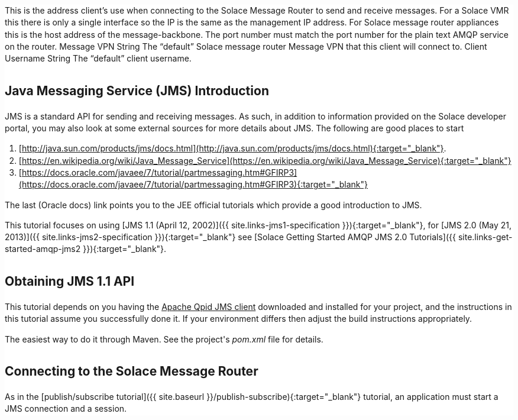 <td>This is the address client’s use when connecting to the Solace Message Router to send and receive messages. For a Solace VMR this there is only a single interface so the IP is the same as the management IP address. For Solace message router appliances this is the host address of the message-backbone. The port number must match the port number for the plain text AMQP service on the router.</td>
</tr>
<tr>
<td>Message VPN</td>
<td>String</td>
<td>The “default” Solace message router Message VPN that this client will connect to.</td>
</tr>
<tr>
<td>Client Username</td>
<td>String</td>
<td>The “default” client username.</td>
</tr>
</tbody>
</table>


## Java Messaging Service (JMS) Introduction

JMS is a standard API for sending and receiving messages. As such, in addition to information provided on the Solace developer portal, you may also look at some external sources for more details about JMS. The following are good places to start

1. [http://java.sun.com/products/jms/docs.html](http://java.sun.com/products/jms/docs.html){:target="_blank"}.
2. [https://en.wikipedia.org/wiki/Java_Message_Service](https://en.wikipedia.org/wiki/Java_Message_Service){:target="_blank"}
3. [https://docs.oracle.com/javaee/7/tutorial/partmessaging.htm#GFIRP3](https://docs.oracle.com/javaee/7/tutorial/partmessaging.htm#GFIRP3){:target="_blank"}

The last (Oracle docs) link points you to the JEE official tutorials which provide a good introduction to JMS.

This tutorial focuses on using [JMS 1.1 (April 12, 2002)]({{ site.links-jms1-specification }}){:target="_blank"}, for [JMS 2.0 (May 21, 2013)]({{ site.links-jms2-specification }}){:target="_blank"} see [Solace Getting Started AMQP JMS 2.0 Tutorials]({{ site.links-get-started-amqp-jms2 }}){:target="_blank"}.

## Obtaining JMS 1.1 API

This tutorial depends on you having the [Apache Qpid JMS client](https://qpid.apache.org/components/jms/index.html) downloaded and installed for your project, and the instructions in this tutorial assume you successfully done it. If your environment differs then adjust the build instructions appropriately.

The easiest way to do it through Maven. See the project's *pom.xml* file for details.

## Connecting to the Solace Message Router

As in the [publish/subscribe tutorial]({{ site.baseurl }}/publish-subscribe){:target="_blank"} tutorial, an application must start a JMS connection and a session.
